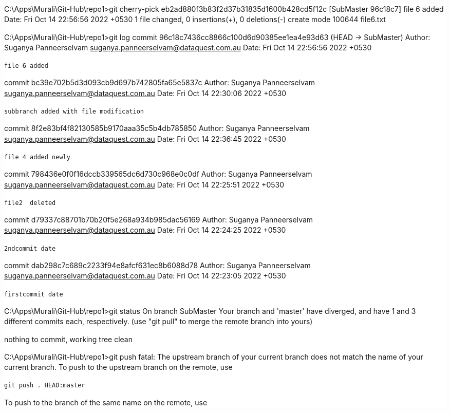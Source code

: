 C:\Apps\Murali\Git-Hub\repo1>git cherry-pick eb2ad880f3b83f2d37b31835d1600b428cd5f12c
[SubMaster 96c18c7] file 6 added
 Date: Fri Oct 14 22:56:56 2022 +0530
 1 file changed, 0 insertions(+), 0 deletions(-)
 create mode 100644 file6.txt

C:\Apps\Murali\Git-Hub\repo1>git log
commit 96c18c7436cc8866c100d6d90385ee1ea4e93d63 (HEAD -> SubMaster)
Author: Suganya Panneerselvam <suganya.panneerselvam@dataquest.com.au>
Date:   Fri Oct 14 22:56:56 2022 +0530

    file 6 added

commit bc39e702b5d3d093cb9d697b742805fa65e5837c
Author: Suganya Panneerselvam <suganya.panneerselvam@dataquest.com.au>
Date:   Fri Oct 14 22:30:06 2022 +0530

    subbranch added with file modification

commit 8f2e83bf4f82130585b9170aaa35c5b4db785850
Author: Suganya Panneerselvam <suganya.panneerselvam@dataquest.com.au>
Date:   Fri Oct 14 22:36:45 2022 +0530

    file 4 added newly

commit 798436e0f0f16dccb339565dc6d730c968e0c0df
Author: Suganya Panneerselvam <suganya.panneerselvam@dataquest.com.au>
Date:   Fri Oct 14 22:25:51 2022 +0530

    file2  deleted

commit d79337c88701b70b20f5e268a934b985dac56169
Author: Suganya Panneerselvam <suganya.panneerselvam@dataquest.com.au>
Date:   Fri Oct 14 22:24:25 2022 +0530

    2ndcommit date

commit dab298c7c689c2233f94e8afcf631ec8b6088d78
Author: Suganya Panneerselvam <suganya.panneerselvam@dataquest.com.au>
Date:   Fri Oct 14 22:23:05 2022 +0530

    firstcommit date

C:\Apps\Murali\Git-Hub\repo1>git status
On branch SubMaster
Your branch and 'master' have diverged,
and have 1 and 3 different commits each, respectively.
  (use "git pull" to merge the remote branch into yours)

nothing to commit, working tree clean

C:\Apps\Murali\Git-Hub\repo1>git push
fatal: The upstream branch of your current branch does not match
the name of your current branch.  To push to the upstream branch
on the remote, use

    git push . HEAD:master

To push to the branch of the same name on the remote, use
